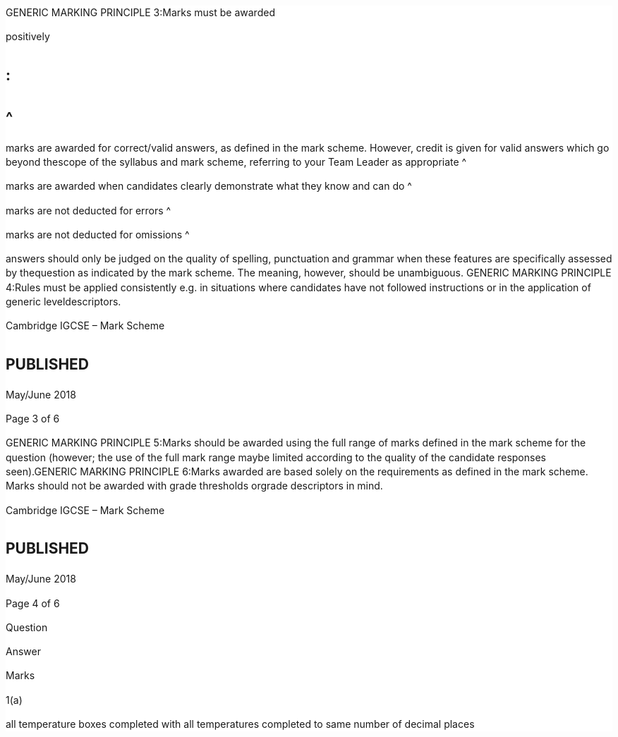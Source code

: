  GENERIC MARKING PRINCIPLE 3:Marks must be awarded 

 positively 

## : 

## ^ 

 marks are awarded for correct/valid answers, as defined in the mark scheme. However, credit is given for valid answers which go beyond thescope of the syllabus and mark scheme, referring to your Team Leader as appropriate ^ 

 marks are awarded when candidates clearly demonstrate what they know and can do ^ 

 marks are not deducted for errors ^ 

 marks are not deducted for omissions ^ 

 answers should only be judged on the quality of spelling, punctuation and grammar when these features are specifically assessed by thequestion as indicated by the mark scheme. The meaning, however, should be unambiguous. GENERIC MARKING PRINCIPLE 4:Rules must be applied consistently e.g. in situations where candidates have not followed instructions or in the application of generic leveldescriptors. 


Cambridge IGCSE – Mark Scheme 

## PUBLISHED 

May/June 2018 

 Page 3 of 6 

 GENERIC MARKING PRINCIPLE 5:Marks should be awarded using the full range of marks defined in the mark scheme for the question (however; the use of the full mark range maybe limited according to the quality of the candidate responses seen).GENERIC MARKING PRINCIPLE 6:Marks awarded are based solely on the requirements as defined in the mark scheme. Marks should not be awarded with grade thresholds orgrade descriptors in mind. 


Cambridge IGCSE – Mark Scheme 

## PUBLISHED 

May/June 2018 

 Page 4 of 6 

 Question 

 Answer 

 Marks 

 1(a) 

 all temperature boxes completed with all temperatures completed to same number of decimal places 
